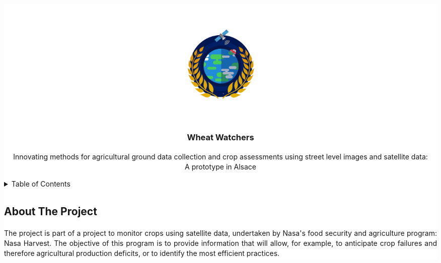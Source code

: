 <div id="top"></div>


<br />
<div align="center">
  <a href="https://github.com/Quentin/WheatWatchers">
    <img src="logo/wheatWatchersLogo.png" alt="Logo" width="364" height="205">
  </a>

<h3 align="center">Wheat Watchers</h3>

  <p align="center">
    Innovating methods for agricultural ground data collection and crop assessments using street level images and satellite data: <br />
    A prototype in Alsace
 
  </p>
</div>




<details><summary>Table of Contents</summary></details>




## About The Project

<div align="justify">
  
The project is part of a project to monitor crops using satellite data, undertaken by Nasa's food security and agriculture program: Nasa Harvest. The objective of this program is to provide information that will allow, for example, to anticipate crop failures and therefore agricultural production deficits, or to identify the most efficient practices.   
